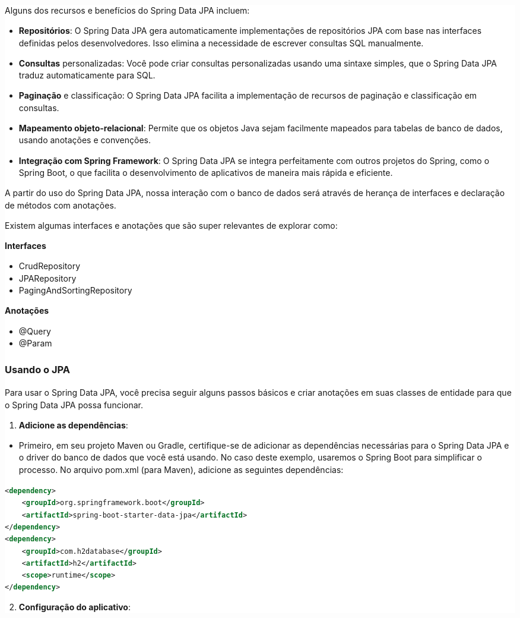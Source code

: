Alguns dos recursos e benefícios do Spring Data JPA incluem:

- **Repositórios**: O Spring Data JPA gera automaticamente implementações de repositórios JPA com base nas interfaces definidas pelos desenvolvedores. Isso elimina a necessidade de escrever consultas SQL manualmente.

- **Consultas** personalizadas: Você pode criar consultas personalizadas usando uma sintaxe simples, que o Spring Data JPA traduz automaticamente para SQL.

- **Paginação** e classificação: O Spring Data JPA facilita a implementação de recursos de paginação e classificação em consultas.

- **Mapeamento objeto-relacional**: Permite que os objetos Java sejam facilmente mapeados para tabelas de banco de dados, usando anotações e convenções.

- **Integração com Spring Framework**: O Spring Data JPA se integra perfeitamente com outros projetos do Spring, como o Spring Boot, o que facilita o desenvolvimento de aplicativos de maneira mais rápida e eficiente.

A partir do uso do Spring Data JPA, nossa interação com o banco de dados será através de herança de interfaces e declaração de métodos com anotações.

Existem algumas interfaces e anotações que são super relevantes de explorar como:

**Interfaces**

- CrudRepository
- JPARepository
- PagingAndSortingRepository

**Anotações**

- @Query
- @Param

### Usando o JPA

Para usar o Spring Data JPA, você precisa seguir alguns passos básicos e criar anotações em suas classes de entidade para que o Spring Data JPA possa funcionar.

1. **Adicione as dependências**:

- Primeiro, em seu projeto Maven ou Gradle, certifique-se de adicionar as dependências necessárias para o Spring Data JPA e o driver do banco de dados que você está usando. No caso deste exemplo, usaremos o Spring Boot para simplificar o processo. No arquivo pom.xml (para Maven), adicione as seguintes dependências:

```xml
<dependency>
    <groupId>org.springframework.boot</groupId>
    <artifactId>spring-boot-starter-data-jpa</artifactId>
</dependency>
<dependency>
    <groupId>com.h2database</groupId>
    <artifactId>h2</artifactId>
    <scope>runtime</scope>
</dependency>
```
2. **Configuração do aplicativo**:
